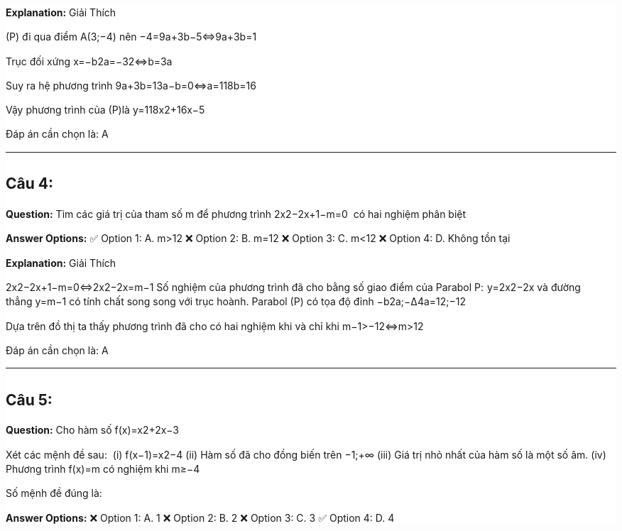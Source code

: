 **Explanation:** Giải Thích


(P) đi qua điểm A(3;−4) nên −4=9a+3b−5⇔9a+3b=1

Trục đối xứng x=−b2a=−32⇔b=3a

Suy ra hệ phương trình 9a+3b=13a−b=0⇔a=118b=16

Vậy phương trình của (P)là y=118x2+16x−5

Đáp án cần chọn là: A

---

## Câu 4:

**Question:** Tìm các giá trị của tham số m để phương trình 2x2−2x+1−m=0  có hai nghiệm phân biệt

**Answer Options:**
✅ Option 1: A. m>12
❌ Option 2: B. m=12
❌ Option 3: C. m<12
❌ Option 4: D. Không tồn tại

**Explanation:** Giải Thích


2x2−2x+1−m=0⇔2x2−2x=m−1
Số nghiệm của phương trình đã cho bằng số giao điểm của Parabol
P:  y=2x2−2x và đường thẳng y=m−1 có tính chất song song với trục hoành.
Parabol (P) có tọa độ đỉnh −b2a;−Δ4a=12;−12

Dựa trên đồ thị ta thấy phương trình đã cho có hai nghiệm khi và chỉ khi
m−1>−12⇔m>12

Đáp án cần chọn là: A

---

## Câu 5:

**Question:** Cho hàm số f(x)=x2+2x−3 

Xét các mệnh đề sau: 
(i) f(x−1)=x2−4
(ii) Hàm số đã cho đồng biến trên −1;+∞
(iii) Giá trị nhỏ nhất của hàm số là một số âm.
(iv) Phương trình f(x)=m có nghiệm khi m≥−4

Số mệnh đề đúng là:

**Answer Options:**
❌ Option 1: A. 1
❌ Option 2: B. 2
❌ Option 3: C. 3
✅ Option 4: D. 4
